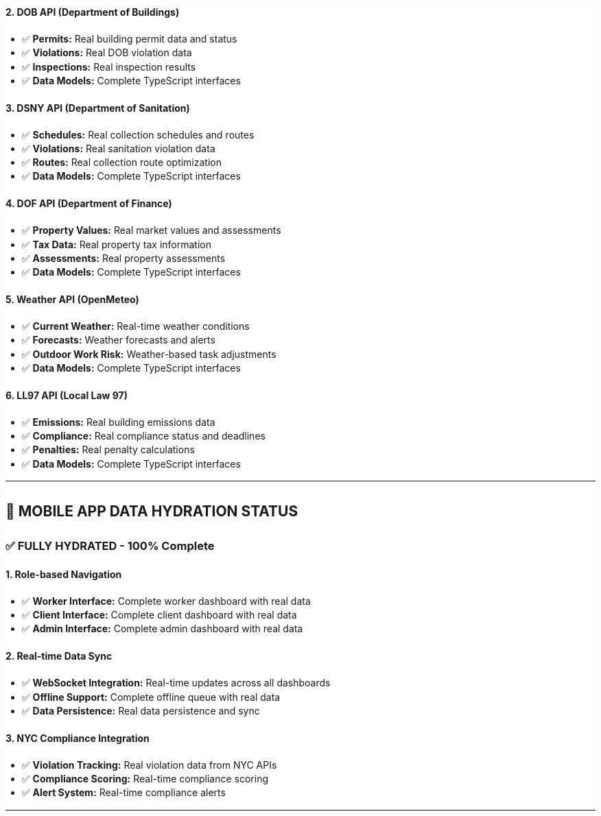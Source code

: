 #### **2. DOB API (Department of Buildings)**
- ✅ **Permits:** Real building permit data and status
- ✅ **Violations:** Real DOB violation data
- ✅ **Inspections:** Real inspection results
- ✅ **Data Models:** Complete TypeScript interfaces

#### **3. DSNY API (Department of Sanitation)**
- ✅ **Schedules:** Real collection schedules and routes
- ✅ **Violations:** Real sanitation violation data
- ✅ **Routes:** Real collection route optimization
- ✅ **Data Models:** Complete TypeScript interfaces

#### **4. DOF API (Department of Finance)**
- ✅ **Property Values:** Real market values and assessments
- ✅ **Tax Data:** Real property tax information
- ✅ **Assessments:** Real property assessments
- ✅ **Data Models:** Complete TypeScript interfaces

#### **5. Weather API (OpenMeteo)**
- ✅ **Current Weather:** Real-time weather conditions
- ✅ **Forecasts:** Weather forecasts and alerts
- ✅ **Outdoor Work Risk:** Weather-based task adjustments
- ✅ **Data Models:** Complete TypeScript interfaces

#### **6. LL97 API (Local Law 97)**
- ✅ **Emissions:** Real building emissions data
- ✅ **Compliance:** Real compliance status and deadlines
- ✅ **Penalties:** Real penalty calculations
- ✅ **Data Models:** Complete TypeScript interfaces

---

## 📱 **MOBILE APP DATA HYDRATION STATUS**

### **✅ FULLY HYDRATED - 100% Complete**

#### **1. Role-based Navigation**
- ✅ **Worker Interface:** Complete worker dashboard with real data
- ✅ **Client Interface:** Complete client dashboard with real data
- ✅ **Admin Interface:** Complete admin dashboard with real data

#### **2. Real-time Data Sync**
- ✅ **WebSocket Integration:** Real-time updates across all dashboards
- ✅ **Offline Support:** Complete offline queue with real data
- ✅ **Data Persistence:** Real data persistence and sync

#### **3. NYC Compliance Integration**
- ✅ **Violation Tracking:** Real violation data from NYC APIs
- ✅ **Compliance Scoring:** Real-time compliance scoring
- ✅ **Alert System:** Real-time compliance alerts

---